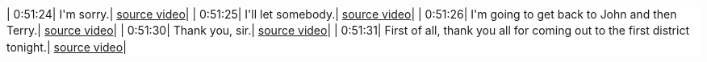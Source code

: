 | 0:51:24| I'm sorry.| [source video](https://archive.org/details/cocom080331forum?start=3084)|
| 0:51:25| I'll let somebody.| [source video](https://archive.org/details/cocom080331forum?start=3085)|
| 0:51:26| I'm going to get back to John and then Terry.| [source video](https://archive.org/details/cocom080331forum?start=3086)|
| 0:51:30| Thank you, sir.| [source video](https://archive.org/details/cocom080331forum?start=3090)|
| 0:51:31| First of all, thank you all for coming out to the first district tonight.| [source video](https://archive.org/details/cocom080331forum?start=3091)|
